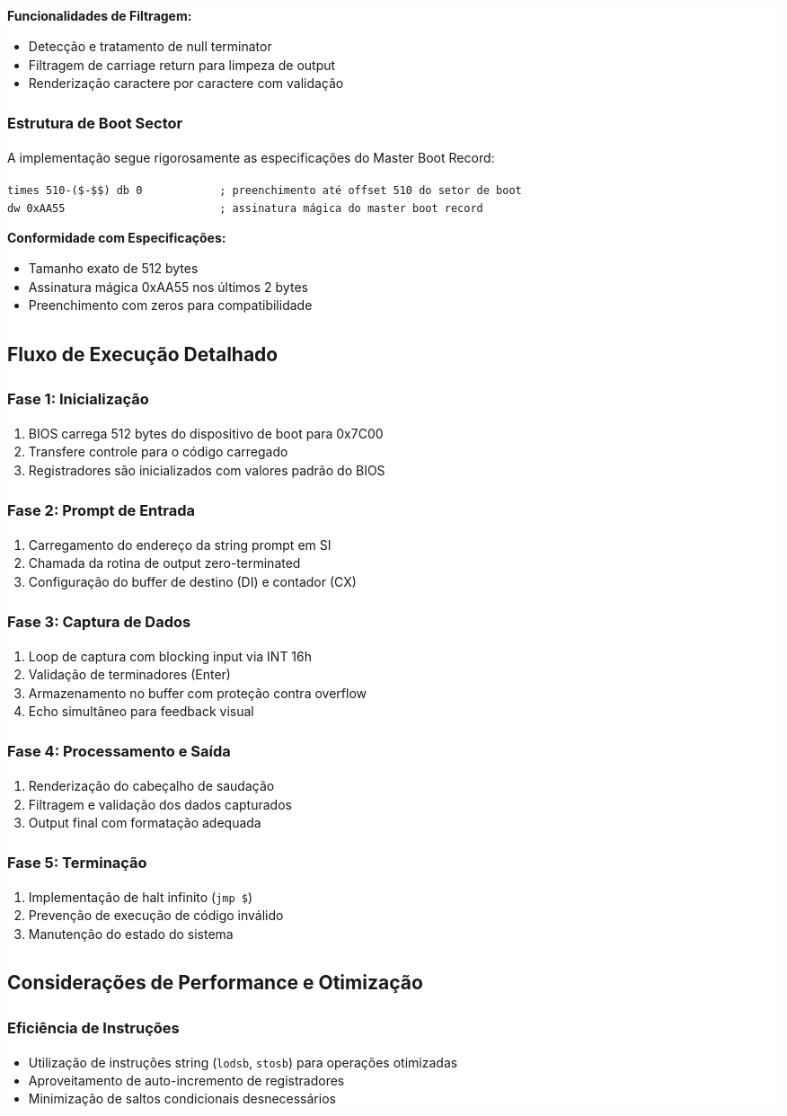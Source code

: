 **Funcionalidades de Filtragem:**
- Detecção e tratamento de null terminator
- Filtragem de carriage return para limpeza de output
- Renderização caractere por caractere com validação

### Estrutura de Boot Sector

A implementação segue rigorosamente as especificações do Master Boot Record:

```assembly
times 510-($-$$) db 0            ; preenchimento até offset 510 do setor de boot
dw 0xAA55                        ; assinatura mágica do master boot record
```

**Conformidade com Especificações:**
- Tamanho exato de 512 bytes
- Assinatura mágica 0xAA55 nos últimos 2 bytes
- Preenchimento com zeros para compatibilidade

## Fluxo de Execução Detalhado

### Fase 1: Inicialização
1. BIOS carrega 512 bytes do dispositivo de boot para 0x7C00
2. Transfere controle para o código carregado
3. Registradores são inicializados com valores padrão do BIOS

### Fase 2: Prompt de Entrada
1. Carregamento do endereço da string prompt em SI
2. Chamada da rotina de output zero-terminated
3. Configuração do buffer de destino (DI) e contador (CX)

### Fase 3: Captura de Dados
1. Loop de captura com blocking input via INT 16h
2. Validação de terminadores (Enter)
3. Armazenamento no buffer com proteção contra overflow
4. Echo simultâneo para feedback visual

### Fase 4: Processamento e Saída
1. Renderização do cabeçalho de saudação
2. Filtragem e validação dos dados capturados
3. Output final com formatação adequada

### Fase 5: Terminação
1. Implementação de halt infinito (`jmp $`)
2. Prevenção de execução de código inválido
3. Manutenção do estado do sistema

## Considerações de Performance e Otimização

### Eficiência de Instruções
- Utilização de instruções string (`lodsb`, `stosb`) para operações otimizadas
- Aproveitamento de auto-incremento de registradores
- Minimização de saltos condicionais desnecessários

